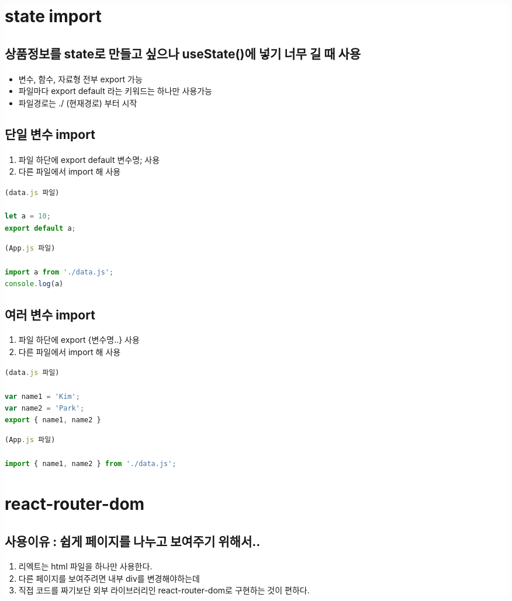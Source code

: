 ```html
```

# state import
## 상품정보를 state로 만들고 싶으나 useState()에 넣기 너무 길 때 사용
- 변수, 함수, 자료형 전부 export 가능
- 파일마다 export default 라는 키워드는 하나만 사용가능
- 파일경로는 ./ (현재경로) 부터 시작

## 단일 변수 import
1. 파일 하단에 export default 변수명; 사용
2. 다른 파일에서 import 해 사용
```javascript
(data.js 파일)

let a = 10;
export default a;

```
```javascript
(App.js 파일)

import a from './data.js';
console.log(a)
```

## 여러 변수 import
1. 파일 하단에 export {변수명..} 사용
2. 다른 파일에서 import 해 사용
```javascript
(data.js 파일)

var name1 = 'Kim';
var name2 = 'Park';
export { name1, name2 }
```
```javascript
(App.js 파일)

import { name1, name2 } from './data.js';
```

# react-router-dom
## 사용이유 : 쉽게 페이지를 나누고 보여주기 위해서..
1. 리엑트는 html 파일을 하나만 사용한다.
2. 다른 페이지를 보여주려면 내부 div를 변경해야하는데
3. 직접 코드를 짜기보단 외부 라이브러리인 react-router-dom로 구현하는 것이 편하다.
